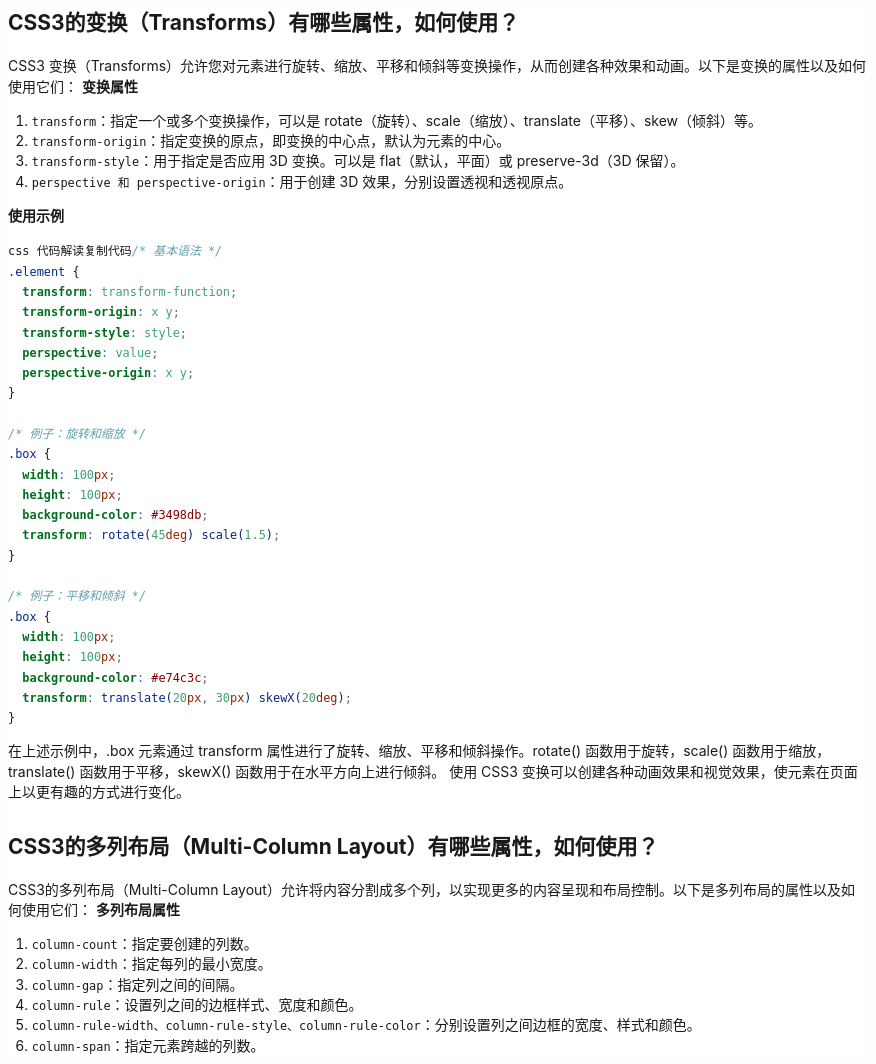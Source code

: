 ## CSS3的变换（Transforms）有哪些属性，如何使用？

CSS3 变换（Transforms）允许您对元素进行旋转、缩放、平移和倾斜等变换操作，从而创建各种效果和动画。以下是变换的属性以及如何使用它们：
**变换属性**

1. `transform`：指定一个或多个变换操作，可以是 rotate（旋转）、scale（缩放）、translate（平移）、skew（倾斜）等。
2. `transform-origin`：指定变换的原点，即变换的中心点，默认为元素的中心。
3. `transform-style`：用于指定是否应用 3D 变换。可以是 flat（默认，平面）或 preserve-3d（3D 保留）。
4. `perspective 和 perspective-origin`：用于创建 3D 效果，分别设置透视和透视原点。

**使用示例**

```css
css 代码解读复制代码/* 基本语法 */
.element {
  transform: transform-function;
  transform-origin: x y;
  transform-style: style;
  perspective: value;
  perspective-origin: x y;
}

/* 例子：旋转和缩放 */
.box {
  width: 100px;
  height: 100px;
  background-color: #3498db;
  transform: rotate(45deg) scale(1.5);
}

/* 例子：平移和倾斜 */
.box {
  width: 100px;
  height: 100px;
  background-color: #e74c3c;
  transform: translate(20px, 30px) skewX(20deg);
}
```

在上述示例中，.box 元素通过 transform 属性进行了旋转、缩放、平移和倾斜操作。rotate() 函数用于旋转，scale() 函数用于缩放，translate() 函数用于平移，skewX() 函数用于在水平方向上进行倾斜。
使用 CSS3 变换可以创建各种动画效果和视觉效果，使元素在页面上以更有趣的方式进行变化。 

## CSS3的多列布局（Multi-Column Layout）有哪些属性，如何使用？

CSS3的多列布局（Multi-Column Layout）允许将内容分割成多个列，以实现更多的内容呈现和布局控制。以下是多列布局的属性以及如何使用它们：
**多列布局属性**

1. `column-count`：指定要创建的列数。
2. `column-width`：指定每列的最小宽度。
3. `column-gap`：指定列之间的间隔。
4. `column-rule`：设置列之间的边框样式、宽度和颜色。
5. `column-rule-width、column-rule-style、column-rule-color`：分别设置列之间边框的宽度、样式和颜色。
6. `column-span`：指定元素跨越的列数。
